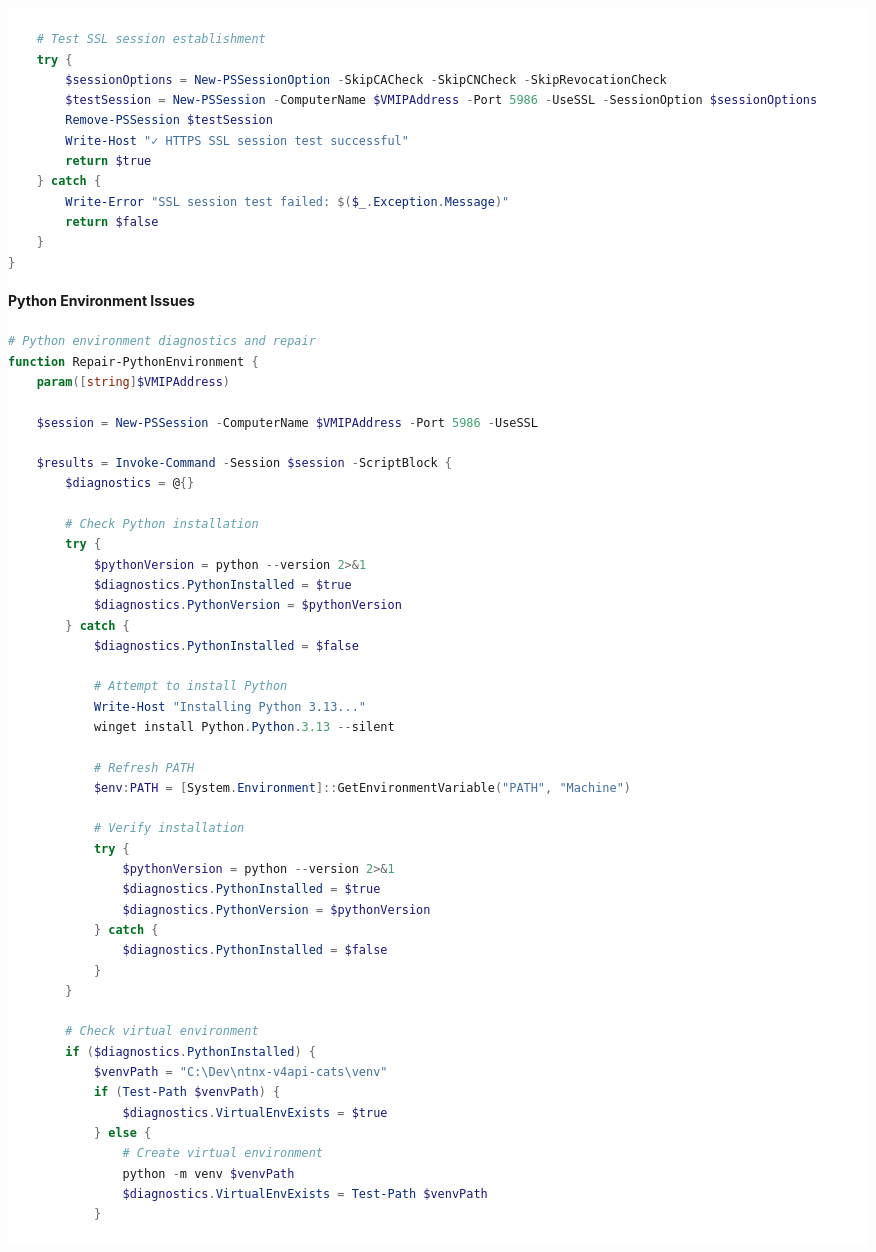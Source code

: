 ```powershell
    
    # Test SSL session establishment
    try {
        $sessionOptions = New-PSSessionOption -SkipCACheck -SkipCNCheck -SkipRevocationCheck
        $testSession = New-PSSession -ComputerName $VMIPAddress -Port 5986 -UseSSL -SessionOption $sessionOptions
        Remove-PSSession $testSession
        Write-Host "✓ HTTPS SSL session test successful"
        return $true
    } catch {
        Write-Error "SSL session test failed: $($_.Exception.Message)"
        return $false
    }
}
```

#### Python Environment Issues
```powershell
# Python environment diagnostics and repair
function Repair-PythonEnvironment {
    param([string]$VMIPAddress)
    
    $session = New-PSSession -ComputerName $VMIPAddress -Port 5986 -UseSSL
    
    $results = Invoke-Command -Session $session -ScriptBlock {
        $diagnostics = @{}
        
        # Check Python installation
        try {
            $pythonVersion = python --version 2>&1
            $diagnostics.PythonInstalled = $true
            $diagnostics.PythonVersion = $pythonVersion
        } catch {
            $diagnostics.PythonInstalled = $false
            
            # Attempt to install Python
            Write-Host "Installing Python 3.13..."
            winget install Python.Python.3.13 --silent
            
            # Refresh PATH
            $env:PATH = [System.Environment]::GetEnvironmentVariable("PATH", "Machine")
            
            # Verify installation
            try {
                $pythonVersion = python --version 2>&1
                $diagnostics.PythonInstalled = $true
                $diagnostics.PythonVersion = $pythonVersion
            } catch {
                $diagnostics.PythonInstalled = $false
            }
        }
        
        # Check virtual environment
        if ($diagnostics.PythonInstalled) {
            $venvPath = "C:\Dev\ntnx-v4api-cats\venv"
            if (Test-Path $venvPath) {
                $diagnostics.VirtualEnvExists = $true
            } else {
                # Create virtual environment
                python -m venv $venvPath
                $diagnostics.VirtualEnvExists = Test-Path $venvPath
            }
            
```